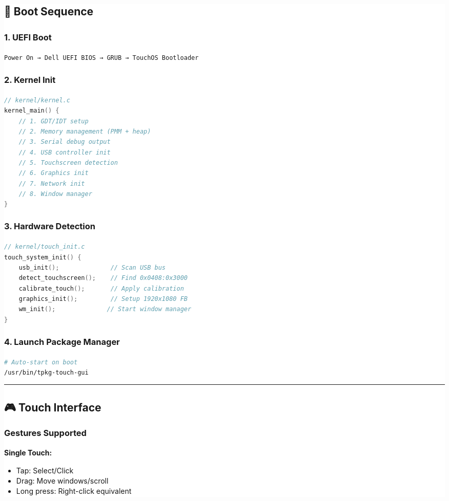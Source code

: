 
## 🚀 Boot Sequence

### 1. **UEFI Boot**
```
Power On → Dell UEFI BIOS → GRUB → TouchOS Bootloader
```

### 2. **Kernel Init**
```c
// kernel/kernel.c
kernel_main() {
    // 1. GDT/IDT setup
    // 2. Memory management (PMM + heap)
    // 3. Serial debug output
    // 4. USB controller init
    // 5. Touchscreen detection
    // 6. Graphics init
    // 7. Network init
    // 8. Window manager
}
```

### 3. **Hardware Detection**
```c
// kernel/touch_init.c
touch_system_init() {
    usb_init();              // Scan USB bus
    detect_touchscreen();    // Find 0x0408:0x3000
    calibrate_touch();       // Apply calibration
    graphics_init();         // Setup 1920x1080 FB
    wm_init();              // Start window manager
}
```

### 4. **Launch Package Manager**
```bash
# Auto-start on boot
/usr/bin/tpkg-touch-gui
```

---

## 🎮 Touch Interface

### **Gestures Supported**

**Single Touch:**
- Tap: Select/Click
- Drag: Move windows/scroll
- Long press: Right-click equivalent

